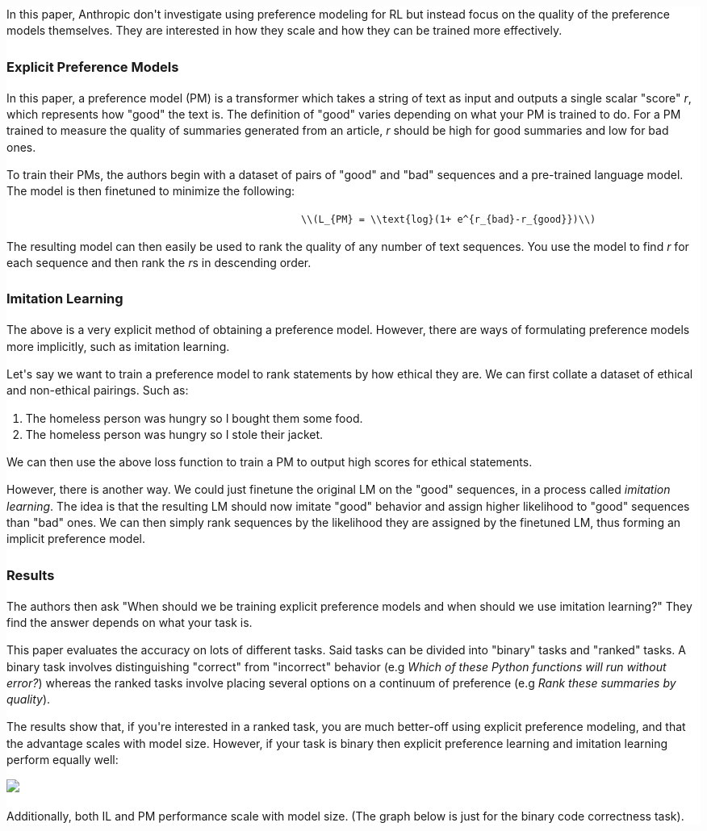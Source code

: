 In this paper, Anthropic don't investigate using preference modeling for RL but instead focus on the quality of the preference models themselves. They are interested in how they scale and how they can be trained more effectively.

### Explicit Preference Models

In this paper, a preference model (PM) is a transformer which takes a string of text as input and outputs a single scalar "score" *r*, which represents how "good" the text is. The definition of "good" varies depending on what your PM is trained to do. For a PM trained to measure the quality of summaries generated from an article, *r* should be high for good summaries and low for bad ones.

To train their PMs, the authors begin with a dataset of pairs of "good" and "bad" sequences and a pre-trained language model. The model is then finetuned to minimize the following: 

                                                       \\(L_{PM} = \\text{log}(1+ e^{r_{bad}-r_{good}})\\)

The resulting model can then easily be used to rank the quality of any number of text sequences. You use the model to find *r* for each sequence and then rank the *r*s in descending order.

### Imitation Learning

The above is a very explicit method of obtaining a preference model. However, there are ways of formulating preference models more implicitly, such as imitation learning.

Let's say we want to train a preference model to rank statements by how ethical they are. We can first collate a dataset of ethical and non-ethical pairings. Such as:

1.  The homeless person was hungry so I bought them some food.
2.  The homeless person was hungry so I stole their jacket.

We can then use the above loss function to train a PM to output high scores for ethical statements.

However, there is another way. We could just finetune the original LM on the "good" sequences, in a process called *imitation learning*. The idea is that the resulting LM should now imitate "good" behavior and assign higher likelihood to "good" sequences than "bad" ones. We can then simply rank sequences by the likelihood they are assigned by the finetuned LM, thus forming an implicit preference model.

### Results

The authors then ask "When should we be training explicit preference models and when should we use imitation learning?" They find the answer depends on what your task is.

This paper evaluates the accuracy on lots of different tasks. Said tasks can be divided into "binary" tasks and "ranked" tasks. A binary task involves distinguishing "correct" from "incorrect" behavior (e.g *Which of these Python functions will run without error?*) whereas the ranked tasks involve placing several options on a continuum of preference (e.g *Rank these summaries by quality*).

The results show that, if you're interested in a ranked task, you are much better-off using explicit preference modeling, and that the advantage scales with model size. However, if your task is binary then explicit preference learning and imitation learning perform equally well:

![](https://39669.cdn.cke-cs.com/rQvD3VnunXZu34m86e5f/images/dfdfcc32ccb7345649dcdcd8c8a6cfb9efafd2475ab01db7.png)

Additionally, both IL and PM performance scale with model size. (The graph below is just for the binary code correctness task).
